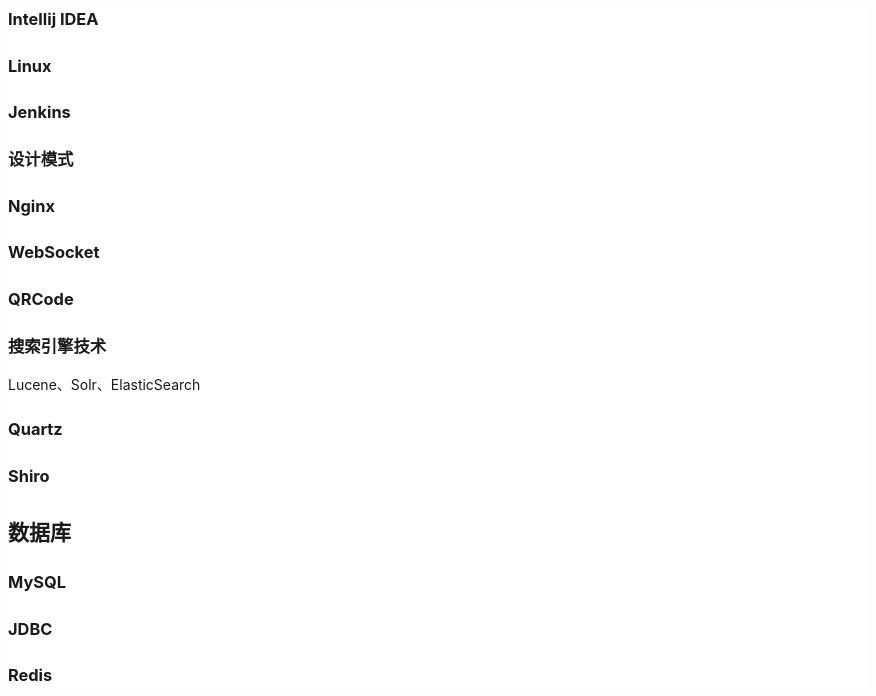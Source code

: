 

### Intellij IDEA



### Linux



### Jenkins



### 设计模式



### Nginx



### WebSocket



### QRCode



### 搜索引擎技术

Lucene、Solr、ElasticSearch



### Quartz



### Shiro







## 数据库



### MySQL



### JDBC





### Redis
